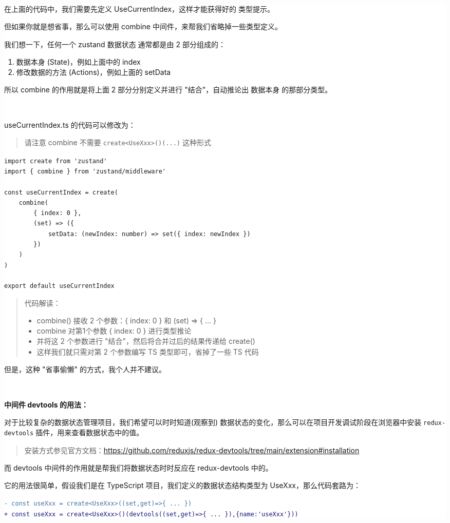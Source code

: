 在上面的代码中，我们需要先定义 UseCurrentIndex，这样才能获得好的 类型提示。

但如果你就是想省事，那么可以使用 combine 中间件，来帮我们省略掉一些类型定义。

我们想一下，任何一个 zustand 数据状态 通常都是由  2 部分组成的：

1. 数据本身 (State)，例如上面中的 index
2. 修改数据的方法 (Actions)，例如上面的 setData

所以 combine 的作用就是将上面 2 部分分别定义并进行 "结合"，自动推论出 数据本身 的那部分类型。



<br>

useCurrentIndex.ts 的代码可以修改为：

> 请注意 combine 不需要 `create<UseXxx>()(...)` 这种形式

```
import create from 'zustand'
import { combine } from 'zustand/middleware'

const useCurrentIndex = create(
    combine(
        { index: 0 },
        (set) => ({
            setData: (newIndex: number) => set({ index: newIndex })
        })
    )
)

export default useCurrentIndex
```

> 代码解读：
>
> * combine() 接收 2 个参数：{ index: 0 } 和 (set) => { ... }
> * combine 对第1个参数 { index: 0 } 进行类型推论
> * 并将这 2 个参数进行 "结合"，然后将合并过后的结果传递给 create()
> * 这样我们就只需对第 2 个参数编写 TS 类型即可，省掉了一些 TS 代码

但是，这种 "省事偷懒" 的方式，我个人并不建议。



<br>

**中间件 devtools 的用法：**

对于比较复杂的数据状态管理项目，我们希望可以时时知道(观察到) 数据状态的变化，那么可以在项目开发调试阶段在浏览器中安装 `redux-devtools` 插件，用来查看数据状态中的值。

> 安装方式参见官方文档：https://github.com/reduxjs/redux-devtools/tree/main/extension#installation

而 devtools 中间件的作用就是帮我们将数据状态时时反应在 redux-devtools 中的。

它的用法很简单，假设我们是在 TypeScript 项目，我们定义的数据状态结构类型为 UseXxx，那么代码套路为：

```diff
- const useXxx = create<UseXxx>((set,get)=>{ ... })
+ const useXxx = create<UseXxx>()(devtools((set,get)=>{ ... }),{name:'useXxx'}))
```
